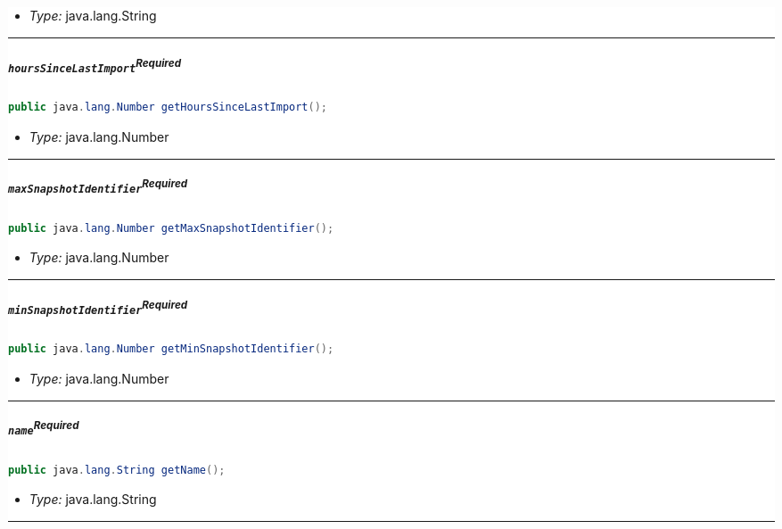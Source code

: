 - *Type:* java.lang.String

---

##### `hoursSinceLastImport`<sup>Required</sup> <a name="hoursSinceLastImport" id="rhizo-co-terraform-provider-oci.dataOciOpsiAwrHubAwrSourcesSummary.DataOciOpsiAwrHubAwrSourcesSummaryItemsOutputReference.property.hoursSinceLastImport"></a>

```java
public java.lang.Number getHoursSinceLastImport();
```

- *Type:* java.lang.Number

---

##### `maxSnapshotIdentifier`<sup>Required</sup> <a name="maxSnapshotIdentifier" id="rhizo-co-terraform-provider-oci.dataOciOpsiAwrHubAwrSourcesSummary.DataOciOpsiAwrHubAwrSourcesSummaryItemsOutputReference.property.maxSnapshotIdentifier"></a>

```java
public java.lang.Number getMaxSnapshotIdentifier();
```

- *Type:* java.lang.Number

---

##### `minSnapshotIdentifier`<sup>Required</sup> <a name="minSnapshotIdentifier" id="rhizo-co-terraform-provider-oci.dataOciOpsiAwrHubAwrSourcesSummary.DataOciOpsiAwrHubAwrSourcesSummaryItemsOutputReference.property.minSnapshotIdentifier"></a>

```java
public java.lang.Number getMinSnapshotIdentifier();
```

- *Type:* java.lang.Number

---

##### `name`<sup>Required</sup> <a name="name" id="rhizo-co-terraform-provider-oci.dataOciOpsiAwrHubAwrSourcesSummary.DataOciOpsiAwrHubAwrSourcesSummaryItemsOutputReference.property.name"></a>

```java
public java.lang.String getName();
```

- *Type:* java.lang.String

---
